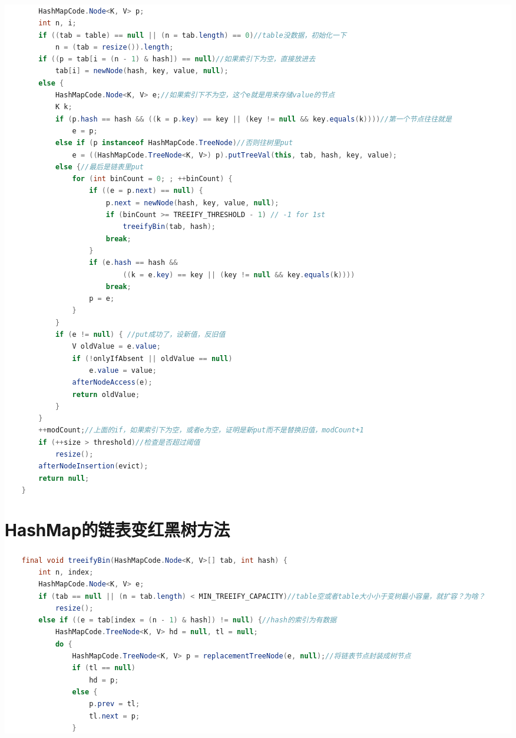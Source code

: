 ```java
        HashMapCode.Node<K, V> p;
        int n, i;
        if ((tab = table) == null || (n = tab.length) == 0)//table没数据，初始化一下
            n = (tab = resize()).length;
        if ((p = tab[i = (n - 1) & hash]) == null)//如果索引下为空，直接放进去
            tab[i] = newNode(hash, key, value, null);
        else {
            HashMapCode.Node<K, V> e;//如果索引下不为空，这个e就是用来存储value的节点
            K k;
            if (p.hash == hash && ((k = p.key) == key || (key != null && key.equals(k))))//第一个节点往往就是
                e = p;
            else if (p instanceof HashMapCode.TreeNode)//否则往树里put
                e = ((HashMapCode.TreeNode<K, V>) p).putTreeVal(this, tab, hash, key, value);
            else {//最后是链表里put
                for (int binCount = 0; ; ++binCount) {
                    if ((e = p.next) == null) {
                        p.next = newNode(hash, key, value, null);
                        if (binCount >= TREEIFY_THRESHOLD - 1) // -1 for 1st
                            treeifyBin(tab, hash);
                        break;
                    }
                    if (e.hash == hash &&
                            ((k = e.key) == key || (key != null && key.equals(k))))
                        break;
                    p = e;
                }
            }
            if (e != null) { //put成功了，设新值，反旧值
                V oldValue = e.value;
                if (!onlyIfAbsent || oldValue == null)
                    e.value = value;
                afterNodeAccess(e);
                return oldValue;
            }
        }
        ++modCount;//上面的if，如果索引下为空，或者e为空，证明是新put而不是替换旧值，modCount+1
        if (++size > threshold)//检查是否超过阈值
            resize();
        afterNodeInsertion(evict);
        return null;
    }
```

# HashMap的链表变红黑树方法
```java
    final void treeifyBin(HashMapCode.Node<K, V>[] tab, int hash) {
        int n, index;
        HashMapCode.Node<K, V> e;
        if (tab == null || (n = tab.length) < MIN_TREEIFY_CAPACITY)//table空或者table大小小于变树最小容量，就扩容？为啥？
            resize();
        else if ((e = tab[index = (n - 1) & hash]) != null) {//hash的索引为有数据
            HashMapCode.TreeNode<K, V> hd = null, tl = null;
            do {
                HashMapCode.TreeNode<K, V> p = replacementTreeNode(e, null);//将链表节点封装成树节点
                if (tl == null)
                    hd = p;
                else {
                    p.prev = tl;
                    tl.next = p;
                }
```